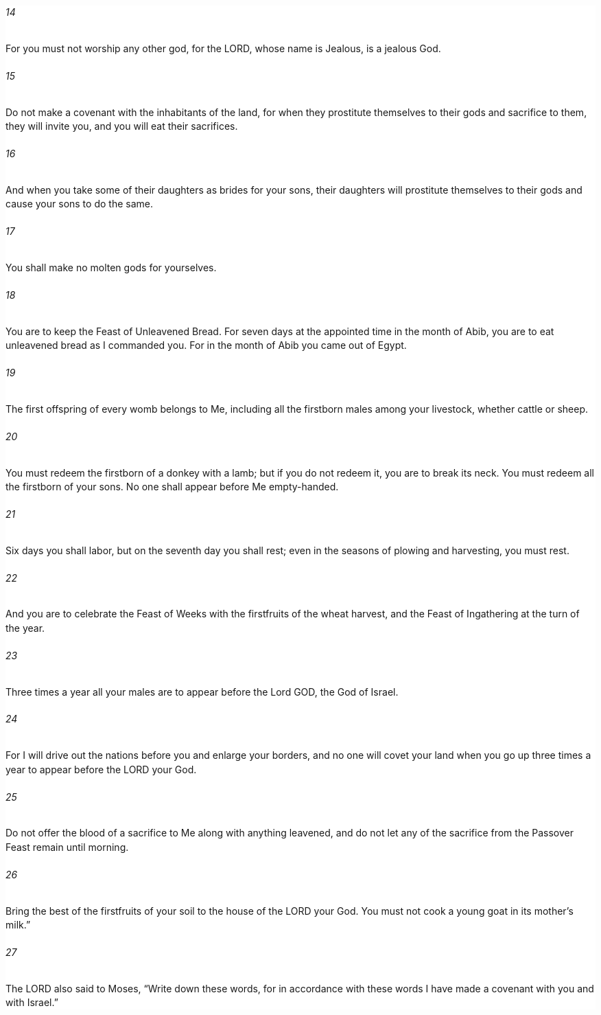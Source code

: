 ###### 14  
For you must not worship any other god, for the LORD, whose name is Jealous, is a jealous God.  
  
###### 15  
Do not make a covenant with the inhabitants of the land, for when they prostitute themselves to their gods and sacrifice to them, they will invite you, and you will eat their sacrifices.  
  
###### 16  
And when you take some of their daughters as brides for your sons, their daughters will prostitute themselves to their gods and cause your sons to do the same.  
  
###### 17  
You shall make no molten gods for yourselves.  
  
###### 18  
You are to keep the Feast of Unleavened Bread. For seven days at the appointed time in the month of Abib, you are to eat unleavened bread as I commanded you. For in the month of Abib you came out of Egypt.  
  
###### 19  
The first offspring of every womb belongs to Me, including all the firstborn males among your livestock, whether cattle or sheep.  
  
###### 20  
You must redeem the firstborn of a donkey with a lamb; but if you do not redeem it, you are to break its neck. You must redeem all the firstborn of your sons. No one shall appear before Me empty-handed.  
  
###### 21  
Six days you shall labor, but on the seventh day you shall rest; even in the seasons of plowing and harvesting, you must rest.  
  
###### 22  
And you are to celebrate the Feast of Weeks with the firstfruits of the wheat harvest, and the Feast of Ingathering at the turn of the year.  
  
###### 23  
Three times a year all your males are to appear before the Lord GOD, the God of Israel.  
  
###### 24  
For I will drive out the nations before you and enlarge your borders, and no one will covet your land when you go up three times a year to appear before the LORD your God.  
  
###### 25  
Do not offer the blood of a sacrifice to Me along with anything leavened, and do not let any of the sacrifice from the Passover Feast remain until morning.  
  
###### 26  
Bring the best of the firstfruits of your soil to the house of the LORD your God. You must not cook a young goat in its mother’s milk.”  
  
###### 27  
The LORD also said to Moses, “Write down these words, for in accordance with these words I have made a covenant with you and with Israel.”  
  